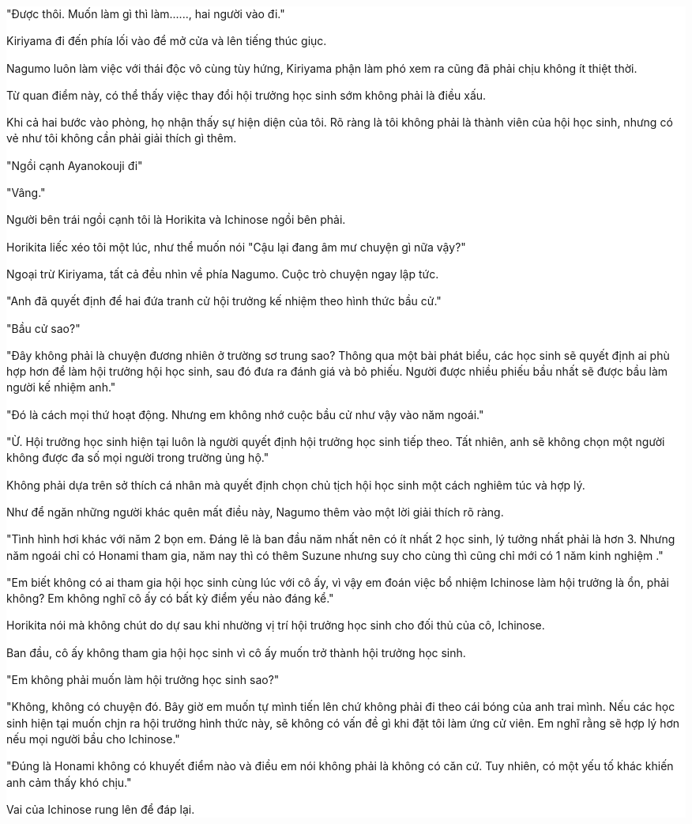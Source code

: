 \"Được thôi. Muốn làm gì thì làm\...\..., hai người vào đi.\"

Kiriyama đi đến phía lối vào để mở cửa và lên tiếng thúc giục.

Nagumo luôn làm việc với thái độc vô cùng tùy hứng, Kiriyama phận làm phó xem ra cũng đã phải chịu không ít thiệt thời.

Từ quan điểm này, có thể thấy việc thay đổi hội trưởng học sinh sớm không phải là điều xấu.

Khi cả hai bước vào phòng, họ nhận thấy sự hiện diện của tôi. Rõ ràng là tôi không phải là thành viên của hội học sinh, nhưng có vẻ như tôi không cần phải giải thích gì thêm.

\"Ngồi cạnh Ayanokouji đi\"

\"Vâng.\"

Người bên trái ngồi cạnh tôi là Horikita và Ichinose ngồi bên phải.

Horikita liếc xéo tôi một lúc, như thể muốn nói "Cậu lại đang âm mư chuyện gì nữa vậy?"

Ngoại trừ Kiriyama, tất cả đều nhìn về phía Nagumo. Cuộc trò chuyện ngay lập tức.

\"Anh đã quyết định để hai đứa tranh cử hội trưởng kế nhiệm theo hình thức bầu cử."

"Bầu cử sao?"

\"Đây không phải là chuyện đương nhiên ở trường sơ trung sao? Thông qua một bài phát biểu, các học sinh sẽ quyết định ai phù hợp hơn để làm hội trưởng hội học sinh, sau đó đưa ra đánh giá và bỏ phiếu. Người được nhiều phiếu bầu nhất sẽ được bầu làm người kế nhiệm anh.\"

\"Đó là cách mọi thứ hoạt động. Nhưng em không nhớ cuộc bầu cử như vậy vào năm ngoái.\"

\"Ừ. Hội trưởng học sinh hiện tại luôn là người quyết định hội trưởng học sinh tiếp theo. Tất nhiên, anh sẽ không chọn một người không được đa số mọi người trong trường ủng hộ."

Không phải dựa trên sở thích cá nhân mà quyết định chọn chủ tịch hội học sinh một cách nghiêm túc và hợp lý.

Như để ngăn những người khác quên mất điều này, Nagumo thêm vào một lời giải thích rõ ràng.

\"Tình hình hơi khác với năm 2 bọn em. Đáng lẽ là ban đầu năm nhất nên có ít nhất 2 học sinh, lý tưởng nhất phải là hơn 3. Nhưng năm ngoái chỉ có Honami tham gia, năm nay thì có thêm Suzune nhưng suy cho cùng thì cũng chỉ mới có 1 năm kinh nghiệm ."

\"Em biết không có ai tham gia hội học sinh cùng lúc với cô ấy, vì vậy em đoán việc bổ nhiệm Ichinose làm hội trưởng là ổn, phải không? Em không nghĩ cô ấy có bất kỳ điểm yếu nào đáng kể."

Horikita nói mà không chút do dự sau khi nhường vị trí hội trưởng học sinh cho đối thủ của cô, Ichinose.

Ban đầu, cô ấy không tham gia hội học sinh vì cô ấy muốn trở thành hội trưởng học sinh.

\"Em không phải muốn làm hội trưởng học sinh sao?\"

\"Không, không có chuyện đó. Bây giờ em muốn tự mình tiến lên chứ không phải đi theo cái bóng của anh trai mình. Nếu các học sinh hiện tại muốn chjn ra hội trưởng hình thức này, sẽ không có vấn đề gì khi đặt tôi làm ứng cử viên. Em nghĩ rằng sẽ hợp lý hơn nếu mọi người bầu cho Ichinose."

\"Đúng là Honami không có khuyết điểm nào và điều em nói không phải là không có căn cứ. Tuy nhiên, có một yếu tố khác khiến anh cảm thấy khó chịu."

Vai của Ichinose rung lên để đáp lại.
